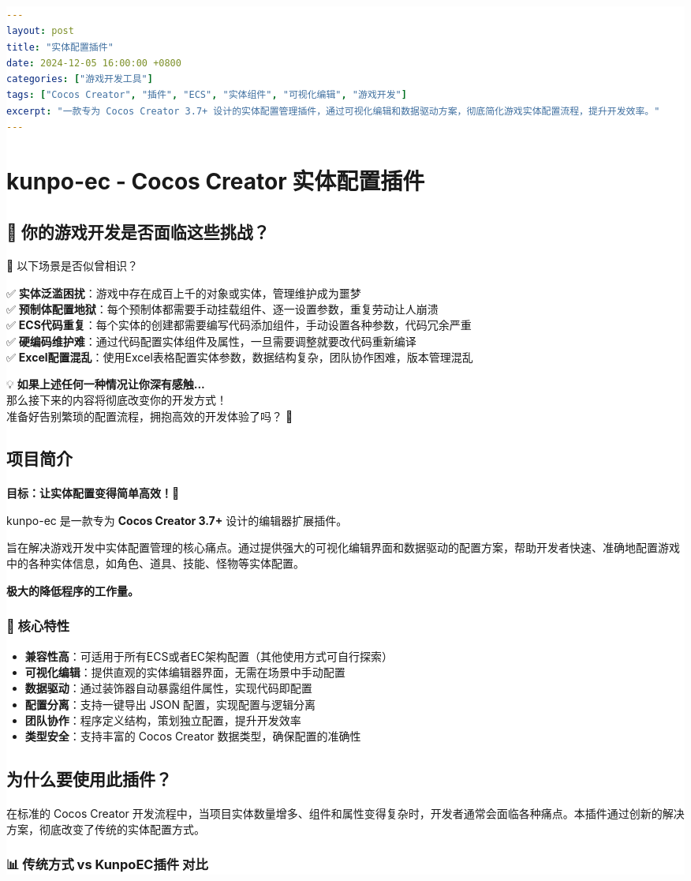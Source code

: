 ```yaml
---
layout: post
title: "实体配置插件"
date: 2024-12-05 16:00:00 +0800
categories: ["游戏开发工具"]
tags: ["Cocos Creator", "插件", "ECS", "实体组件", "可视化编辑", "游戏开发"]
excerpt: "一款专为 Cocos Creator 3.7+ 设计的实体配置管理插件，通过可视化编辑和数据驱动方案，彻底简化游戏实体配置流程，提升开发效率。"
---
```


# kunpo-ec - Cocos Creator 实体配置插件

## 🎯 你的游戏开发是否面临这些挑战？

🤔 以下场景是否似曾相识？

✅ **实体泛滥困扰**：游戏中存在成百上千的对象或实体，管理维护成为噩梦  
✅ **预制体配置地狱**：每个预制体都需要手动挂载组件、逐一设置参数，重复劳动让人崩溃  
✅ **ECS代码重复**：每个实体的创建都需要编写代码添加组件，手动设置各种参数，代码冗余严重  
✅ **硬编码维护难**：通过代码配置实体组件及属性，一旦需要调整就要改代码重新编译  
✅ **Excel配置混乱**：使用Excel表格配置实体参数，数据结构复杂，团队协作困难，版本管理混乱

💡 **如果上述任何一种情况让你深有感触...**  
那么接下来的内容将彻底改变你的开发方式！  
准备好告别繁琐的配置流程，拥抱高效的开发体验了吗？ 🚀

## 项目简介

**目标：让实体配置变得简单高效！🚀**

kunpo-ec 是一款专为 **Cocos Creator 3.7+** 设计的编辑器扩展插件。

旨在解决游戏开发中实体配置管理的核心痛点。通过提供强大的可视化编辑界面和数据驱动的配置方案，帮助开发者快速、准确地配置游戏中的各种实体信息，如角色、道具、技能、怪物等实体配置。

**极大的降低程序的工作量。**

### 🎯 核心特性

- **兼容性高**：可适用于所有ECS或者EC架构配置（其他使用方式可自行探索）
- **可视化编辑**：提供直观的实体编辑器界面，无需在场景中手动配置
- **数据驱动**：通过装饰器自动暴露组件属性，实现代码即配置
- **配置分离**：支持一键导出 JSON 配置，实现配置与逻辑分离
- **团队协作**：程序定义结构，策划独立配置，提升开发效率
- **类型安全**：支持丰富的 Cocos Creator 数据类型，确保配置的准确性

## 为什么要使用此插件？

在标准的 Cocos Creator 开发流程中，当项目实体数量增多、组件和属性变得复杂时，开发者通常会面临各种痛点。本插件通过创新的解决方案，彻底改变了传统的实体配置方式。

### 📊 传统方式 vs KunpoEC插件 对比
